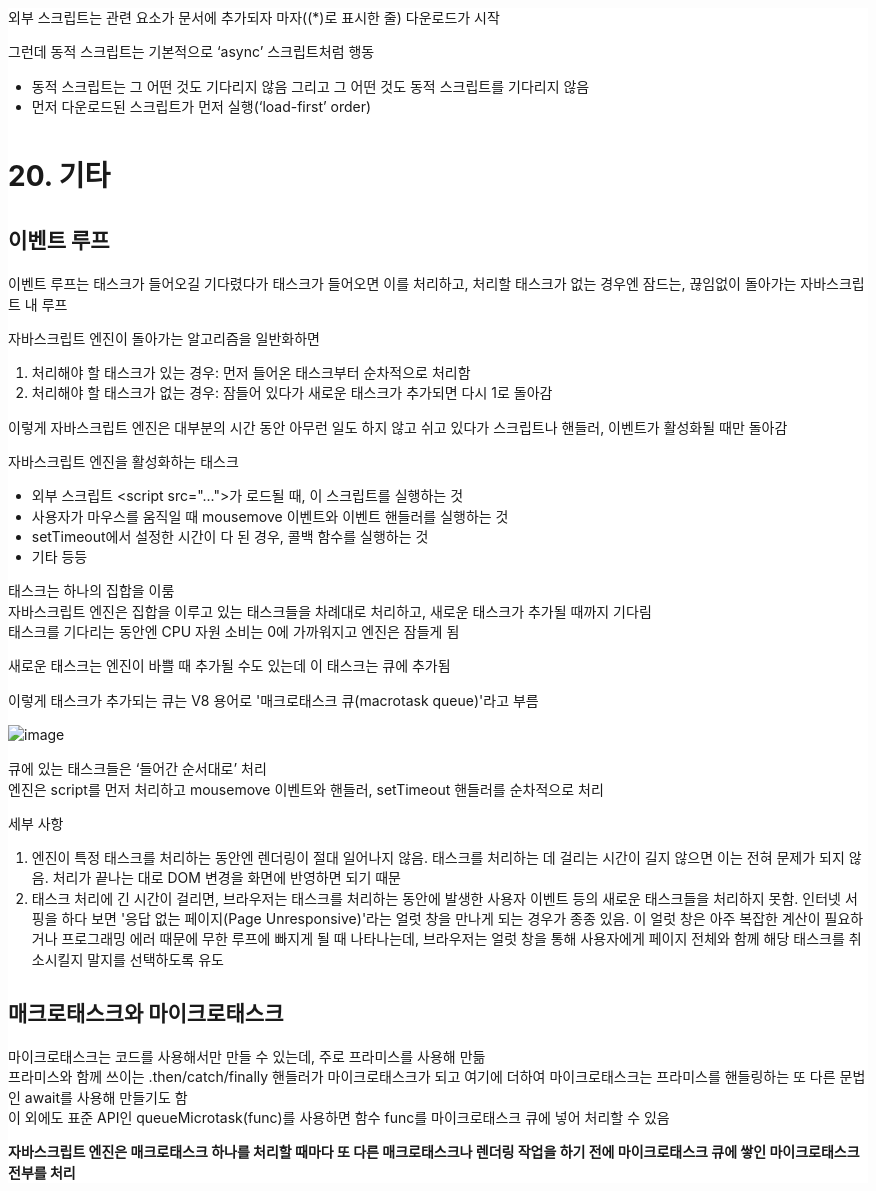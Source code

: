 외부 스크립트는 관련 요소가 문서에 추가되자 마자((\*)로 표시한 줄) 다운로드가 시작

그런데 동적 스크립트는 기본적으로 ‘async’ 스크립트처럼 행동

- 동적 스크립트는 그 어떤 것도 기다리지 않음 그리고 그 어떤 것도 동적 스크립트를 기다리지 않음
- 먼저 다운로드된 스크립트가 먼저 실행(‘load-first’ order)

# 20. 기타

## 이벤트 루프

이벤트 루프는 태스크가 들어오길 기다렸다가 태스크가 들어오면 이를 처리하고, 처리할 태스크가 없는 경우엔 잠드는, 끊임없이 돌아가는 자바스크립트 내 루프

자바스크립트 엔진이 돌아가는 알고리즘을 일반화하면

1. 처리해야 할 태스크가 있는 경우: 먼저 들어온 태스크부터 순차적으로 처리함
2. 처리해야 할 태스크가 없는 경우: 잠들어 있다가 새로운 태스크가 추가되면 다시 1로 돌아감

이렇게 자바스크립트 엔진은 대부분의 시간 동안 아무런 일도 하지 않고 쉬고 있다가 스크립트나 핸들러, 이벤트가 활성화될 때만 돌아감

자바스크립트 엔진을 활성화하는 태스크

- 외부 스크립트 \<script src="...">가 로드될 때, 이 스크립트를 실행하는 것
- 사용자가 마우스를 움직일 때 mousemove 이벤트와 이벤트 핸들러를 실행하는 것
- setTimeout에서 설정한 시간이 다 된 경우, 콜백 함수를 실행하는 것
- 기타 등등

태스크는 하나의 집합을 이룸  
자바스크립트 엔진은 집합을 이루고 있는 태스크들을 차례대로 처리하고, 새로운 태스크가 추가될 때까지 기다림  
태스크를 기다리는 동안엔 CPU 자원 소비는 0에 가까워지고 엔진은 잠들게 됨

새로운 태스크는 엔진이 바쁠 때 추가될 수도 있는데 이 태스크는 큐에 추가됨

이렇게 태스크가 추가되는 큐는 V8 용어로 '매크로태스크 큐(macrotask queue)'라고 부름

![image](https://github.com/user-attachments/assets/228ea92f-c768-46d6-bb7b-01f7a270aa28)

큐에 있는 태스크들은 ‘들어간 순서대로’ 처리  
엔진은 script를 먼저 처리하고 mousemove 이벤트와 핸들러, setTimeout 핸들러를 순차적으로 처리

세부 사항

1. 엔진이 특정 태스크를 처리하는 동안엔 렌더링이 절대 일어나지 않음. 태스크를 처리하는 데 걸리는 시간이 길지 않으면 이는 전혀 문제가 되지 않음. 처리가 끝나는 대로 DOM 변경을 화면에 반영하면 되기 때문
2. 태스크 처리에 긴 시간이 걸리면, 브라우저는 태스크를 처리하는 동안에 발생한 사용자 이벤트 등의 새로운 태스크들을 처리하지 못함. 인터넷 서핑을 하다 보면 '응답 없는 페이지(Page Unresponsive)'라는 얼럿 창을 만나게 되는 경우가 종종 있음. 이 얼럿 창은 아주 복잡한 계산이 필요하거나 프로그래밍 에러 때문에 무한 루프에 빠지게 될 때 나타나는데, 브라우저는 얼럿 창을 통해 사용자에게 페이지 전체와 함께 해당 태스크를 취소시킬지 말지를 선택하도록 유도

## 매크로태스크와 마이크로태스크

마이크로태스크는 코드를 사용해서만 만들 수 있는데, 주로 프라미스를 사용해 만듦  
프라미스와 함께 쓰이는 .then/catch/finally 핸들러가 마이크로태스크가 되고 여기에 더하여 마이크로태스크는 프라미스를 핸들링하는 또 다른 문법인 await를 사용해 만들기도 함  
이 외에도 표준 API인 queueMicrotask(func)를 사용하면 함수 func를 마이크로태스크 큐에 넣어 처리할 수 있음

**자바스크립트 엔진은 매크로태스크 하나를 처리할 때마다 또 다른 매크로태스크나 렌더링 작업을 하기 전에 마이크로태스크 큐에 쌓인 마이크로태스크 전부를 처리**
